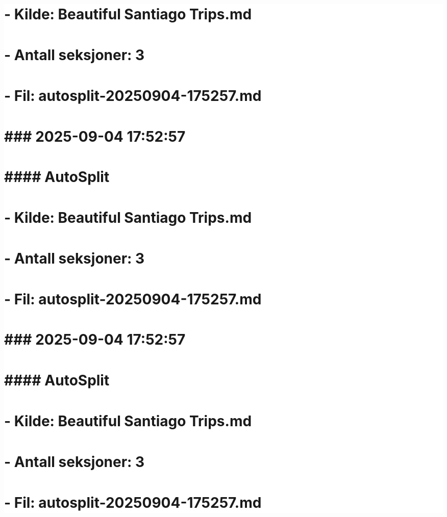 # \- Kilde: Beautiful Santiago Trips.md

# \- Antall seksjoner: 3

# \- Fil: autosplit-20250904-175257.md

#

#

#

#

# \### 2025-09-04 17:52:57

# \#### AutoSplit

# \- Kilde: Beautiful Santiago Trips.md

# \- Antall seksjoner: 3

# \- Fil: autosplit-20250904-175257.md

#

#

#

#

# \### 2025-09-04 17:52:57

# \#### AutoSplit

# \- Kilde: Beautiful Santiago Trips.md

# \- Antall seksjoner: 3

# \- Fil: autosplit-20250904-175257.md
